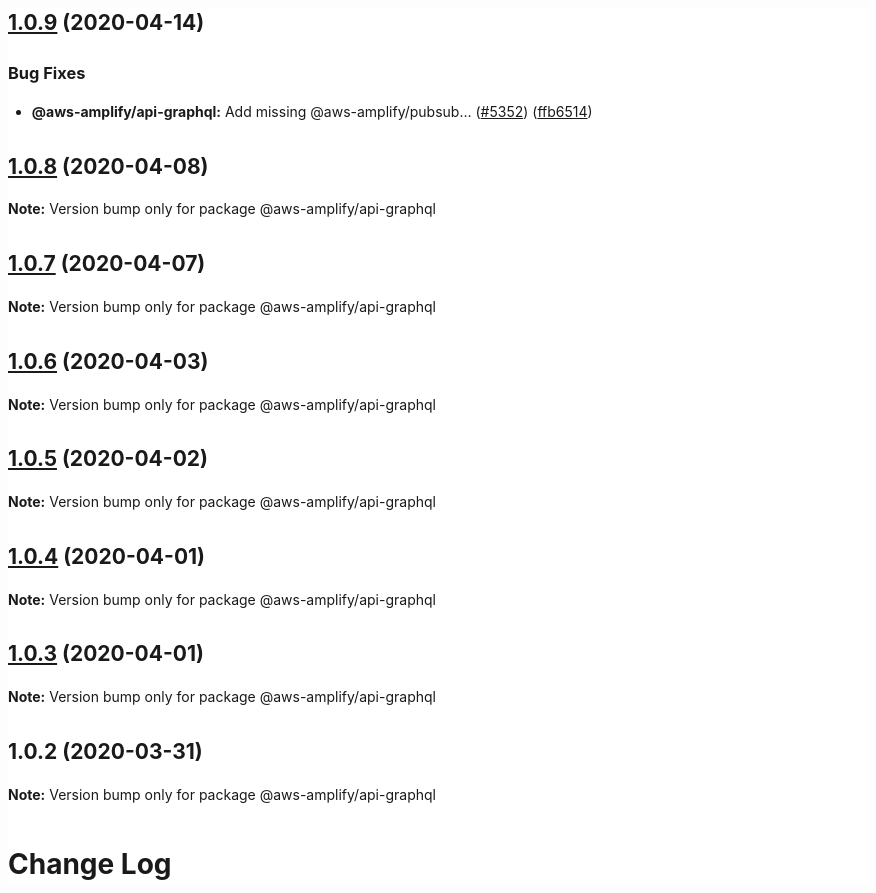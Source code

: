 ## [1.0.9](https://github.com/aws-amplify/amplify-js/compare/@aws-amplify/api-graphql@1.0.8...@aws-amplify/api-graphql@1.0.9) (2020-04-14)

### Bug Fixes

- **@aws-amplify/api-graphql:** Add missing @aws-amplify/pubsub… ([#5352](https://github.com/aws-amplify/amplify-js/issues/5352)) ([ffb6514](https://github.com/aws-amplify/amplify-js/commit/ffb6514ab2aa14e09d2aa0df0da110585b5a713f))

## [1.0.8](https://github.com/aws-amplify/amplify-js/compare/@aws-amplify/api-graphql@1.0.7...@aws-amplify/api-graphql@1.0.8) (2020-04-08)

**Note:** Version bump only for package @aws-amplify/api-graphql

## [1.0.7](https://github.com/aws-amplify/amplify-js/compare/@aws-amplify/api-graphql@1.0.6...@aws-amplify/api-graphql@1.0.7) (2020-04-07)

**Note:** Version bump only for package @aws-amplify/api-graphql

## [1.0.6](https://github.com/aws-amplify/amplify-js/compare/@aws-amplify/api-graphql@1.0.5...@aws-amplify/api-graphql@1.0.6) (2020-04-03)

**Note:** Version bump only for package @aws-amplify/api-graphql

## [1.0.5](https://github.com/aws-amplify/amplify-js/compare/@aws-amplify/api-graphql@1.0.4...@aws-amplify/api-graphql@1.0.5) (2020-04-02)

**Note:** Version bump only for package @aws-amplify/api-graphql

## [1.0.4](https://github.com/aws-amplify/amplify-js/compare/@aws-amplify/api-graphql@1.0.3...@aws-amplify/api-graphql@1.0.4) (2020-04-01)

**Note:** Version bump only for package @aws-amplify/api-graphql

## [1.0.3](https://github.com/aws-amplify/amplify-js/compare/@aws-amplify/api-graphql@1.0.2...@aws-amplify/api-graphql@1.0.3) (2020-04-01)

**Note:** Version bump only for package @aws-amplify/api-graphql

## 1.0.2 (2020-03-31)

**Note:** Version bump only for package @aws-amplify/api-graphql

# Change Log
